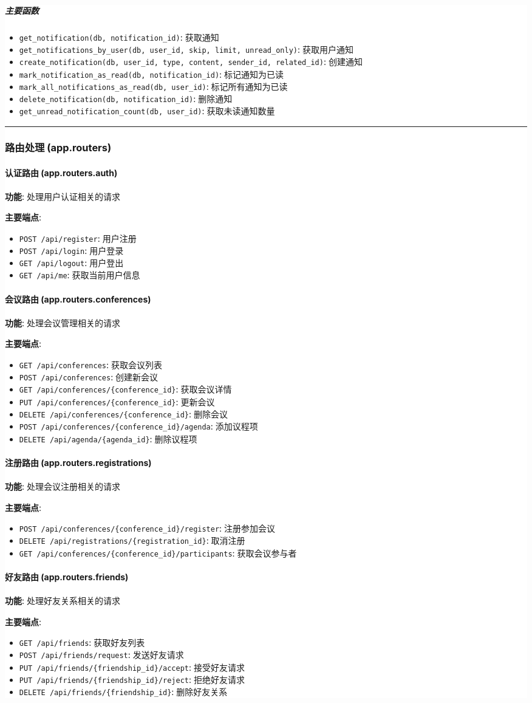 ##### 主要函数

- `get_notification(db, notification_id)`: 获取通知
- `get_notifications_by_user(db, user_id, skip, limit, unread_only)`: 获取用户通知
- `create_notification(db, user_id, type, content, sender_id, related_id)`: 创建通知
- `mark_notification_as_read(db, notification_id)`: 标记通知为已读
- `mark_all_notifications_as_read(db, user_id)`: 标记所有通知为已读
- `delete_notification(db, notification_id)`: 删除通知
- `get_unread_notification_count(db, user_id)`: 获取未读通知数量

---

### 路由处理 (app.routers)

#### 认证路由 (app.routers.auth)

**功能**: 处理用户认证相关的请求

**主要端点**:

- `POST /api/register`: 用户注册
- `POST /api/login`: 用户登录
- `GET /api/logout`: 用户登出
- `GET /api/me`: 获取当前用户信息

#### 会议路由 (app.routers.conferences)

**功能**: 处理会议管理相关的请求

**主要端点**:

- `GET /api/conferences`: 获取会议列表
- `POST /api/conferences`: 创建新会议
- `GET /api/conferences/{conference_id}`: 获取会议详情
- `PUT /api/conferences/{conference_id}`: 更新会议
- `DELETE /api/conferences/{conference_id}`: 删除会议
- `POST /api/conferences/{conference_id}/agenda`: 添加议程项
- `DELETE /api/agenda/{agenda_id}`: 删除议程项

#### 注册路由 (app.routers.registrations)

**功能**: 处理会议注册相关的请求

**主要端点**:

- `POST /api/conferences/{conference_id}/register`: 注册参加会议
- `DELETE /api/registrations/{registration_id}`: 取消注册
- `GET /api/conferences/{conference_id}/participants`: 获取会议参与者

#### 好友路由 (app.routers.friends)

**功能**: 处理好友关系相关的请求

**主要端点**:

- `GET /api/friends`: 获取好友列表
- `POST /api/friends/request`: 发送好友请求
- `PUT /api/friends/{friendship_id}/accept`: 接受好友请求
- `PUT /api/friends/{friendship_id}/reject`: 拒绝好友请求
- `DELETE /api/friends/{friendship_id}`: 删除好友关系
